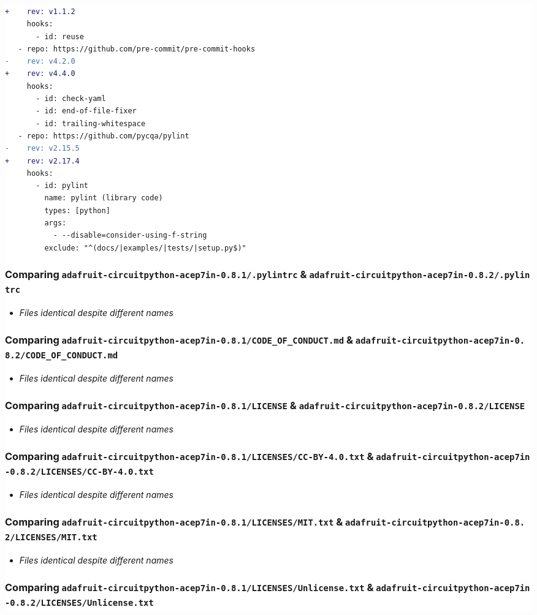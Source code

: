 ```diff
+    rev: v1.1.2
     hooks:
       - id: reuse
   - repo: https://github.com/pre-commit/pre-commit-hooks
-    rev: v4.2.0
+    rev: v4.4.0
     hooks:
       - id: check-yaml
       - id: end-of-file-fixer
       - id: trailing-whitespace
   - repo: https://github.com/pycqa/pylint
-    rev: v2.15.5
+    rev: v2.17.4
     hooks:
       - id: pylint
         name: pylint (library code)
         types: [python]
         args:
           - --disable=consider-using-f-string
         exclude: "^(docs/|examples/|tests/|setup.py$)"
```

### Comparing `adafruit-circuitpython-acep7in-0.8.1/.pylintrc` & `adafruit-circuitpython-acep7in-0.8.2/.pylintrc`

 * *Files identical despite different names*

### Comparing `adafruit-circuitpython-acep7in-0.8.1/CODE_OF_CONDUCT.md` & `adafruit-circuitpython-acep7in-0.8.2/CODE_OF_CONDUCT.md`

 * *Files identical despite different names*

### Comparing `adafruit-circuitpython-acep7in-0.8.1/LICENSE` & `adafruit-circuitpython-acep7in-0.8.2/LICENSE`

 * *Files identical despite different names*

### Comparing `adafruit-circuitpython-acep7in-0.8.1/LICENSES/CC-BY-4.0.txt` & `adafruit-circuitpython-acep7in-0.8.2/LICENSES/CC-BY-4.0.txt`

 * *Files identical despite different names*

### Comparing `adafruit-circuitpython-acep7in-0.8.1/LICENSES/MIT.txt` & `adafruit-circuitpython-acep7in-0.8.2/LICENSES/MIT.txt`

 * *Files identical despite different names*

### Comparing `adafruit-circuitpython-acep7in-0.8.1/LICENSES/Unlicense.txt` & `adafruit-circuitpython-acep7in-0.8.2/LICENSES/Unlicense.txt`
